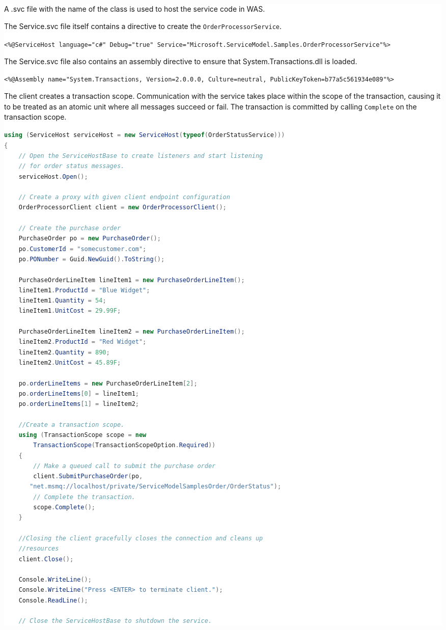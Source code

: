 A .svc file with the name of the class is used to host the service code in WAS.

The Service.svc file itself contains a directive to create the `OrderProcessorService`.

`<%@ServiceHost language="c#" Debug="true" Service="Microsoft.ServiceModel.Samples.OrderProcessorService"%>`

The Service.svc file also contains an assembly directive to ensure that System.Transactions.dll is loaded.

`<%@Assembly name="System.Transactions, Version=2.0.0.0, Culture=neutral, PublicKeyToken=b77a5c561934e089"%>`

The client creates a transaction scope. Communication with the service takes place within the scope of the transaction, causing it to be treated as an atomic unit where all messages succeed or fail. The transaction is committed by calling `Complete` on the transaction scope.

```csharp
using (ServiceHost serviceHost = new ServiceHost(typeof(OrderStatusService)))
{
    // Open the ServiceHostBase to create listeners and start listening
    // for order status messages.
    serviceHost.Open();

    // Create a proxy with given client endpoint configuration
    OrderProcessorClient client = new OrderProcessorClient();

    // Create the purchase order
    PurchaseOrder po = new PurchaseOrder();
    po.CustomerId = "somecustomer.com";
    po.PONumber = Guid.NewGuid().ToString();

    PurchaseOrderLineItem lineItem1 = new PurchaseOrderLineItem();
    lineItem1.ProductId = "Blue Widget";
    lineItem1.Quantity = 54;
    lineItem1.UnitCost = 29.99F;

    PurchaseOrderLineItem lineItem2 = new PurchaseOrderLineItem();
    lineItem2.ProductId = "Red Widget";
    lineItem2.Quantity = 890;
    lineItem2.UnitCost = 45.89F;

    po.orderLineItems = new PurchaseOrderLineItem[2];
    po.orderLineItems[0] = lineItem1;
    po.orderLineItems[1] = lineItem2;

    //Create a transaction scope.
    using (TransactionScope scope = new
        TransactionScope(TransactionScopeOption.Required))
    {
        // Make a queued call to submit the purchase order
        client.SubmitPurchaseOrder(po,
       "net.msmq://localhost/private/ServiceModelSamplesOrder/OrderStatus");
        // Complete the transaction.
        scope.Complete();
    }

    //Closing the client gracefully closes the connection and cleans up
    //resources
    client.Close();

    Console.WriteLine();
    Console.WriteLine("Press <ENTER> to terminate client.");
    Console.ReadLine();

    // Close the ServiceHostBase to shutdown the service.
```